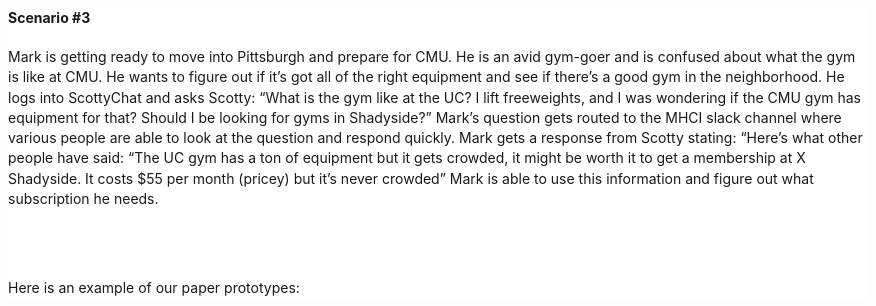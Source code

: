 #### Scenario #3
Mark is getting ready to move into Pittsburgh and prepare for CMU. He is an avid gym-goer and is confused about what the gym is like at CMU. He wants to figure out if it’s got all of the right equipment and see if there’s a good gym in the neighborhood. He logs into ScottyChat and asks Scotty: “What is the gym like at the UC? I lift freeweights, and I was wondering if the CMU gym has equipment for that? Should I be looking for gyms in Shadyside?” Mark’s question gets routed to the MHCI slack channel where various people are able to look at the question and respond quickly. Mark gets a response from Scotty stating: “Here’s what other people have said: “The UC gym has a ton of equipment but it gets crowded, it might be worth it to get a membership at X Shadyside. It costs $55 per month (pricey) but it’s never crowded”
Mark is able to use this information and figure out what subscription he needs. 

<br> 
<br> 

Here is an example of our paper prototypes: 

<div class="row" style="margin-left:0px; margin-right:0px;">
	    <div class="col-sm-4">